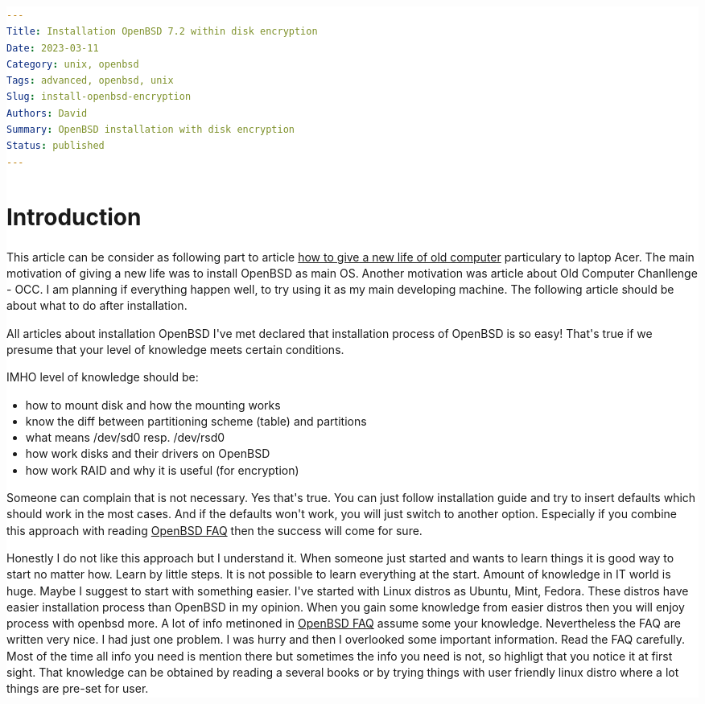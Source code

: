 ```yaml
---
Title: Installation OpenBSD 7.2 within disk encryption
Date: 2023-03-11
Category: unix, openbsd
Tags: advanced, openbsd, unix
Slug: install-openbsd-encryption
Authors: David
Summary: OpenBSD installation with disk encryption
Status: published
---
```




# Introduction

This article can be consider as following part to article [how to give a new life
of old computer](https://nappex.github.io/myblog/Acer-V5-431-BIOS-OCC)
particulary to laptop Acer. The main motivation of giving a new life
was to install OpenBSD as main OS. Another motivation was article about Old Computer Chanllenge - OCC.
I am planning if everything happen well, to try using it as my main developing machine.
The following article should be about what to do after installation.

All articles about installation OpenBSD I've met declared that installation process of OpenBSD is so
easy! That's true if we presume that your level of knowledge meets certain conditions.

IMHO level of knowledge should be:

* how to mount disk and how the mounting works
* know the diff between partitioning scheme (table) and partitions
* what means /dev/sd0 resp. /dev/rsd0
* how work disks and their drivers on OpenBSD
* how work RAID and why it is useful (for encryption)

Someone can complain that is not necessary. Yes that's true. You can just follow installation
guide and try to insert defaults which should work in the most cases. And if the defaults won't work,
you will just switch to another option. Especially if you combine this approach with reading
[OpenBSD FAQ](https://www.openbsd.org/faq/index.html) then the success will come for sure.

Honestly I do not like this approach but I understand it. When someone just started and wants
to learn things it is good way to start no matter how. Learn by little steps. It is not possible to
learn everything at the start. Amount of knowledge in IT world is huge.
Maybe I suggest to start with something easier. I've started with Linux distros as Ubuntu, Mint, Fedora.
These distros have easier installation process than OpenBSD in my opinion. When you gain
some knowledge from easier distros then you will enjoy process with openbsd more.
A lot of info metinoned in [OpenBSD FAQ](https://www.openbsd.org/faq/index.html) assume
some your knowledge. Nevertheless the FAQ are written very nice. I had just one problem.
I was hurry and then I overlooked some important information. Read the FAQ carefully.
Most of the time all info you need is mention there but sometimes the info you need is not,
so highligt that you notice it at first sight.
That knowledge can be obtained by reading a several books or by trying things
with user friendly linux distro where a lot things are pre-set for user.
